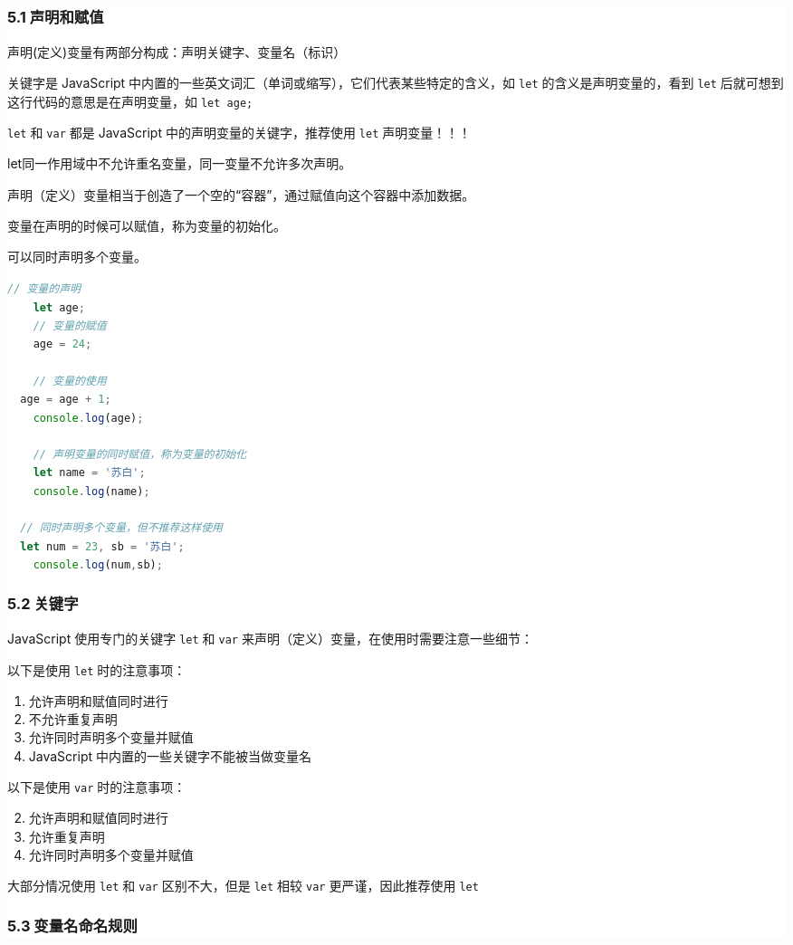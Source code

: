### 5.1 声明和赋值

声明(定义)变量有两部分构成：声明关键字、变量名（标识）

关键字是 JavaScript 中内置的一些英文词汇（单词或缩写），它们代表某些特定的含义，如 `let` 的含义是声明变量的，看到 `let`  后就可想到这行代码的意思是在声明变量，如 `let age;` 

`let` 和 `var` 都是 JavaScript 中的声明变量的关键字，推荐使用 `let` 声明变量！！！

let同一作用域中不允许重名变量，同一变量不允许多次声明。

声明（定义）变量相当于创造了一个空的“容器”，通过赋值向这个容器中添加数据。

变量在声明的时候可以赋值，称为变量的初始化。

可以同时声明多个变量。

```js
// 变量的声明
	let age;
	// 变量的赋值
	age = 24;

	// 变量的使用
  age = age + 1;
	console.log(age);

	// 声明变量的同时赋值，称为变量的初始化
	let name = '苏白';
	console.log(name);
  
  // 同时声明多个变量，但不推荐这样使用
  let num = 23, sb = '苏白';
	console.log(num,sb);
```

### 5.2 关键字

JavaScript 使用专门的关键字 `let` 和 `var` 来声明（定义）变量，在使用时需要注意一些细节：

以下是使用 `let` 时的注意事项：

1. 允许声明和赋值同时进行
2. 不允许重复声明
3. 允许同时声明多个变量并赋值
4. JavaScript 中内置的一些关键字不能被当做变量名

以下是使用 `var` 时的注意事项：

2. 允许声明和赋值同时进行
2. 允许重复声明
3. 允许同时声明多个变量并赋值

大部分情况使用 `let` 和 `var` 区别不大，但是 `let` 相较 `var` 更严谨，因此推荐使用 `let`

### 5.3 变量名命名规则
